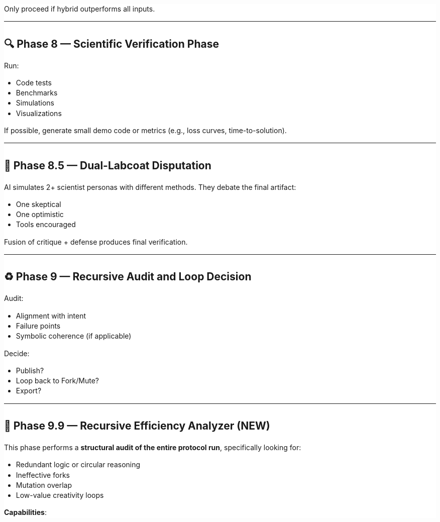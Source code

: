 Only proceed if hybrid outperforms all inputs.

---

## 🔍 Phase 8 — Scientific Verification Phase

Run:

- Code tests  
- Benchmarks  
- Simulations  
- Visualizations

If possible, generate small demo code or metrics (e.g., loss curves, time-to-solution).

---

## 🔬 Phase 8.5 — Dual-Labcoat Disputation

AI simulates 2+ scientist personas with different methods. They debate the final artifact:

- One skeptical  
- One optimistic  
- Tools encouraged

Fusion of critique \+ defense produces final verification.

---

## ♻️ Phase 9 — Recursive Audit and Loop Decision

Audit:

- Alignment with intent  
- Failure points  
- Symbolic coherence (if applicable)

Decide:

- Publish?  
- Loop back to Fork/Mute?  
- Export?

---

## 🧠 Phase 9.9 — Recursive Efficiency Analyzer (NEW)

This phase performs a **structural audit of the entire protocol run**, specifically looking for:

- Redundant logic or circular reasoning  
- Ineffective forks  
- Mutation overlap  
- Low-value creativity loops

**Capabilities**:
